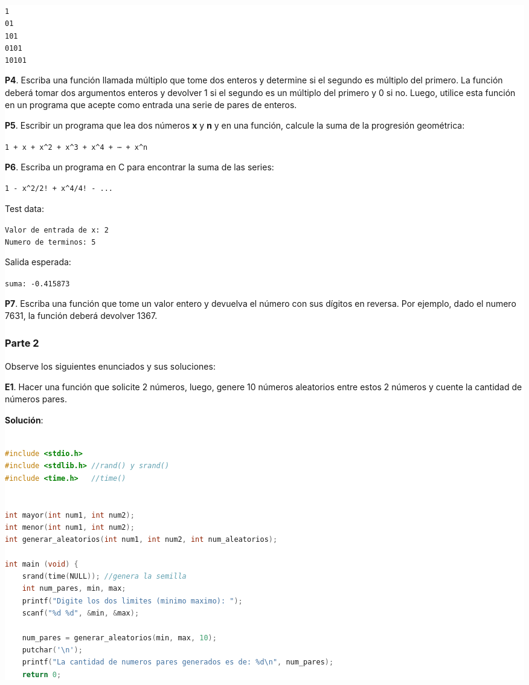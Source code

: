```
1
01
101
0101
10101
```

**P4**. Escriba una función llamada múltiplo que tome dos enteros y determine si el segundo es múltiplo del primero. La función deberá tomar dos argumentos enteros y devolver 1 si el segundo es un múltiplo del primero y 0 si no. Luego, utilice esta función en un programa que acepte como entrada una serie de pares de enteros.

**P5**. Escribir un programa que lea dos números **x** y **n** y en una función, calcule la suma de la progresión geométrica:

```
1 + x + x^2 + x^3 + x^4 + ⋯ + x^n
```

**P6**. Escriba un programa en C para encontrar la suma de las series:

```
1 - x^2/2! + x^4/4! - ...
```

Test data:

```
Valor de entrada de x: 2
Numero de terminos: 5
```

Salida esperada:

```
suma: -0.415873
```

**P7**. Escriba una función que tome un valor entero y devuelva el número con sus dígitos en reversa. Por ejemplo, dado el numero 7631, la función deberá devolver 1367.

### Parte 2

Observe los siguientes enunciados y sus soluciones:

**E1**. Hacer una función que solicite 2 números, luego, genere 10 números aleatorios entre estos 2 números y cuente la cantidad de números pares.

**Solución**:

```C

#include <stdio.h>
#include <stdlib.h> //rand() y srand()
#include <time.h>   //time()


int mayor(int num1, int num2);
int menor(int num1, int num2);
int generar_aleatorios(int num1, int num2, int num_aleatorios);

int main (void) {
    srand(time(NULL)); //genera la semilla
    int num_pares, min, max;
    printf("Digite los dos limites (minimo maximo): ");
    scanf("%d %d", &min, &max);

    num_pares = generar_aleatorios(min, max, 10);
    putchar('\n');
    printf("La cantidad de numeros pares generados es de: %d\n", num_pares);
    return 0;
```
